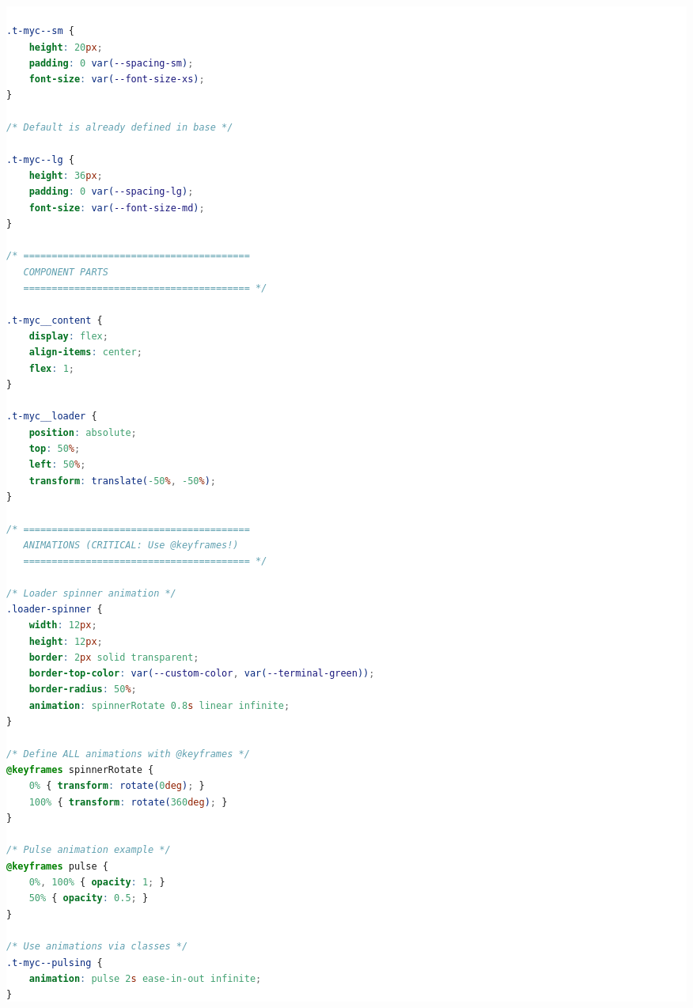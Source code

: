 ```css

.t-myc--sm {
    height: 20px;
    padding: 0 var(--spacing-sm);
    font-size: var(--font-size-xs);
}

/* Default is already defined in base */

.t-myc--lg {
    height: 36px;
    padding: 0 var(--spacing-lg);
    font-size: var(--font-size-md);
}

/* ========================================
   COMPONENT PARTS
   ======================================== */

.t-myc__content {
    display: flex;
    align-items: center;
    flex: 1;
}

.t-myc__loader {
    position: absolute;
    top: 50%;
    left: 50%;
    transform: translate(-50%, -50%);
}

/* ========================================
   ANIMATIONS (CRITICAL: Use @keyframes!)
   ======================================== */

/* Loader spinner animation */
.loader-spinner {
    width: 12px;
    height: 12px;
    border: 2px solid transparent;
    border-top-color: var(--custom-color, var(--terminal-green));
    border-radius: 50%;
    animation: spinnerRotate 0.8s linear infinite;
}

/* Define ALL animations with @keyframes */
@keyframes spinnerRotate {
    0% { transform: rotate(0deg); }
    100% { transform: rotate(360deg); }
}

/* Pulse animation example */
@keyframes pulse {
    0%, 100% { opacity: 1; }
    50% { opacity: 0.5; }
}

/* Use animations via classes */
.t-myc--pulsing {
    animation: pulse 2s ease-in-out infinite;
}

```